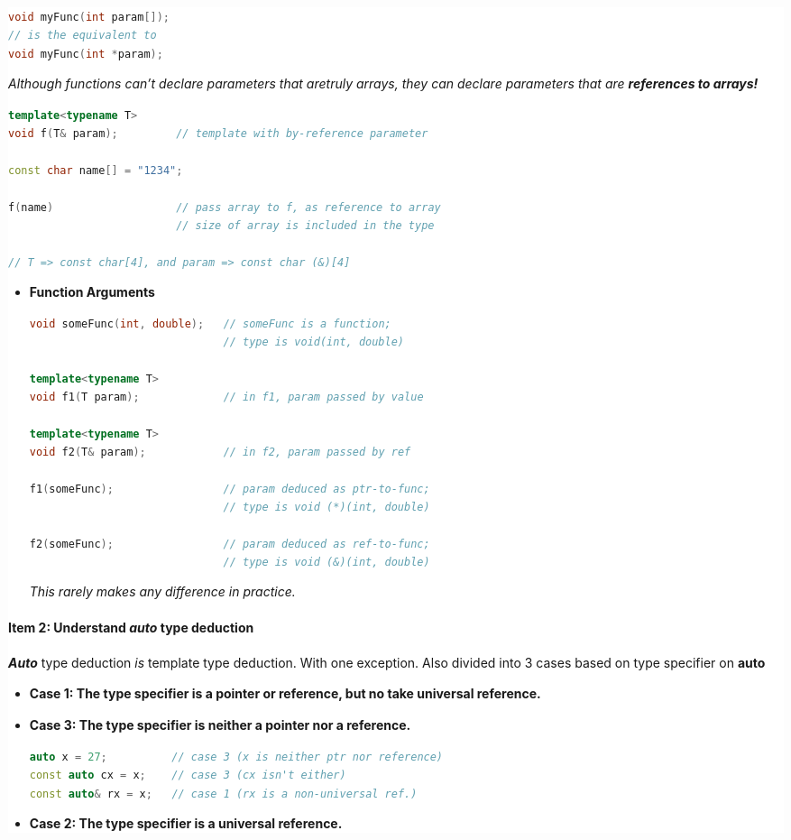   ```cpp
  void myFunc(int param[]);
  // is the equivalent to
  void myFunc(int *param);
  ```
 
  _Although functions can’t declare parameters that aretruly arrays, they can declare parameters that are **references to arrays!**_
 
  ```cpp
  template<typename T>
  void f(T& param);         // template with by-reference parameter
  
  const char name[] = "1234";
  
  f(name)                   // pass array to f, as reference to array
  							// size of array is included in the type
  
  // T => const char[4], and param => const char (&)[4]
  ```
 
- **Function Arguments**
  ```cpp
  void someFunc(int, double);   // someFunc is a function;
      							// type is void(int, double)
  
  template<typename T>
  void f1(T param);             // in f1, param passed by value
  
  template<typename T>
  void f2(T& param);            // in f2, param passed by ref
  
  f1(someFunc);                 // param deduced as ptr-to-func;
  								// type is void (*)(int, double)
  
  f2(someFunc);                 // param deduced as ref-to-func;
  								// type is void (&)(int, double)
  ```
   _This rarely makes any difference in practice._

#### Item 2: Understand _auto_ type deduction
    
**_Auto_** type deduction _is_ template type deduction. With one exception.
Also divided into 3 cases based on type specifier on **auto**
    
- **Case 1: The type specifier is a pointer or reference, but no take universal reference.**
    
- **Case 3: The type specifier is neither a pointer nor a reference.**
    
  ```cpp
  auto x = 27;          // case 3 (x is neither ptr nor reference)
  const auto cx = x;    // case 3 (cx isn't either)
  const auto& rx = x;   // case 1 (rx is a non-universal ref.)
  ```
    
- **Case 2: The type specifier is a universal reference.**
    